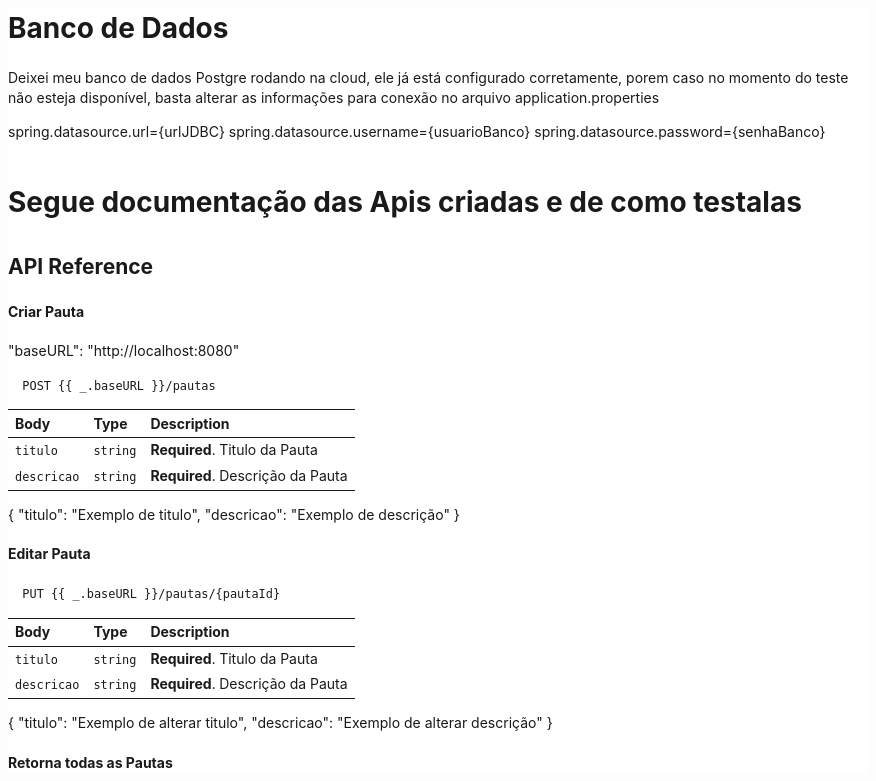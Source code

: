 # Banco de Dados

Deixei meu banco de dados Postgre rodando na cloud, ele já está configurado corretamente, porem caso no momento do teste
não esteja disponível, basta alterar as informações para conexão no arquivo
application.properties

spring.datasource.url={urlJDBC}
spring.datasource.username={usuarioBanco}
spring.datasource.password={senhaBanco}

# Segue documentação das Apis criadas e de como testalas

## API Reference

#### Criar Pauta
"baseURL": "http://localhost:8080"

```http
  POST {{ _.baseURL }}/pautas
```

| Body | Type     | Description                |
| :-------- | :------- | :------------------------- |
| `titulo` | `string` | **Required**. Titulo da Pauta |
| `descricao` | `string` | **Required**. Descrição da Pauta |

{
"titulo": "Exemplo de titulo",
"descricao": "Exemplo de descrição"
}

#### Editar Pauta

```http
  PUT {{ _.baseURL }}/pautas/{pautaId}
```

| Body | Type     | Description                |
| :-------- | :------- | :------------------------- |
| `titulo` | `string` | **Required**. Titulo da Pauta |
| `descricao` | `string` | **Required**. Descrição da Pauta |

{
"titulo": "Exemplo de alterar titulo",
"descricao": "Exemplo de alterar descrição"
}

#### Retorna todas as Pautas
